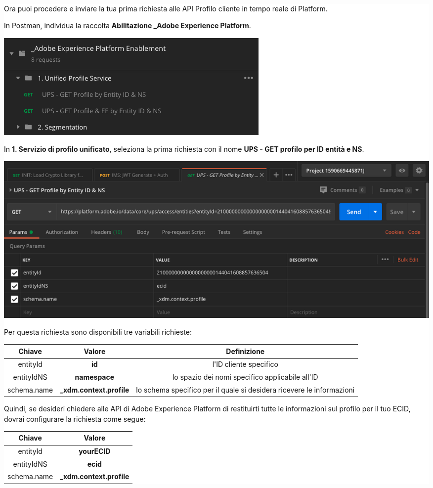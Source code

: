 Ora puoi procedere e inviare la tua prima richiesta alle API Profilo cliente in tempo reale di Platform.

In Postman, individua la raccolta **Abilitazione _Adobe Experience Platform**.

![Postman](./images/coll_enablement.png)

In **1. Servizio di profilo unificato**, seleziona la prima richiesta con il nome **UPS - GET profilo per ID entità e NS**.

![Postman](./images/upscall.png)

Per questa richiesta sono disponibili tre variabili richieste:

| Chiave | Valore | Definizione |
|:-------------:| :---------------:| :---------------:| 
| entityId | **id** | l&#39;ID cliente specifico |
| entityIdNS | **namespace** | lo spazio dei nomi specifico applicabile all&#39;ID |
| schema.name | **_xdm.context.profile** | lo schema specifico per il quale si desidera ricevere le informazioni |

Quindi, se desideri chiedere alle API di Adobe Experience Platform di restituirti tutte le informazioni sul profilo per il tuo ECID, dovrai configurare la richiesta come segue:

| Chiave | Valore |
|:-------------:| :---------------:| 
| entityId | **yourECID** |
| entityIdNS | **ecid** |
| schema.name | **_xdm.context.profile** |
